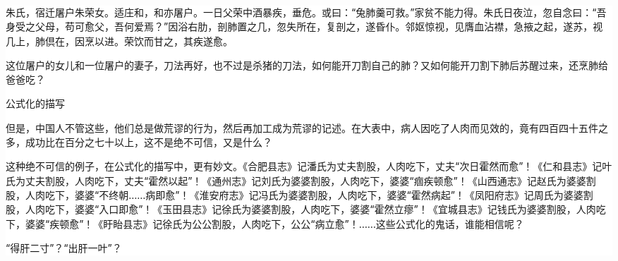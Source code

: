 朱氏，宿迁屠户朱荣女。适庄和，和亦屠户。一日父荣中酒暴疾，垂危。或曰：“兔肺羹可救。”家贫不能力得。朱氏日夜泣，忽自念曰：“吾身受之父母，苟可愈父，吾何爱焉？”因浴右肋，剖肺置之几，忽失所在，复剖之，遂昏仆。邻妪惊视，见膺血沾襟，急掖之起，遂苏，视几上，肺倶在，因烹以进。荣饮而甘之，其疾遂愈。

这位屠户的女儿和一位屠户的妻子，刀法再好，也不过是杀猪的刀法，如何能开刀割自己的肺？又如何能开刀割下肺后苏醒过来，还烹肺给爸爸吃？

公式化的描写

但是，中国人不管这些，他们总是做荒谬的行为，然后再加工成为荒谬的记述。在大表中，病人因吃了人肉而见效的，竟有四百四十五件之多，成功比在百分之七十以上，这不是绝不可信，又是什么？

这种绝不可信的例子，在公式化的描写中，更有妙文。《合肥县志》记潘氏为丈夫割股，人肉吃下，丈夫“次日霍然而愈”！《仁和县志》记叶氏为丈夫割股，人肉吃下，丈夫“霍然以起”！《通州志》记刘氏为婆婆割股，人肉吃下，婆婆“痼疾顿愈”！《山西通志》记赵氏为婆婆割股，人肉吃下，婆婆“不终朝……病即愈”！《淮安府志》记冯氏为婆婆割股，人肉吃下，婆婆“霍然病起”！《凤阳府志》记周氏为婆婆割股，人肉吃下，婆婆“入口即愈”！《玉田县志》记徐氏为婆婆割股，人肉吃下，婆婆“霍然立瘳”！《宜城县志》记钱氏为婆婆割股，人肉吃下，婆婆“疾顿愈”！《盱眙县志》记徐氏为公公割股，人肉吃下，公公“病立愈”！……这些公式化的鬼话，谁能相信呢？

“得肝二寸”？“出肝一叶”？

